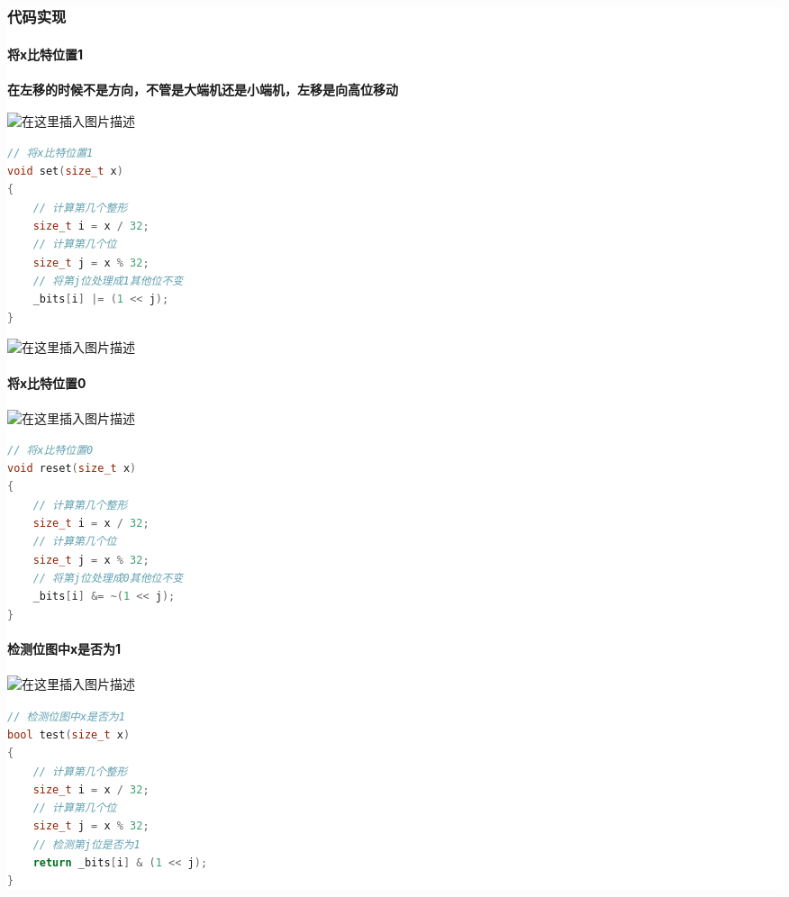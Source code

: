 
### 代码实现

#### 将x比特位置1

**在左移的时候不是方向，不管是大端机还是小端机，左移是向高位移动**


![在这里插入图片描述](https://img-blog.csdnimg.cn/direct/89856a1c867b41d5ac4ea0a8b4d42ab7.png)

```cpp
// 将x比特位置1
void set(size_t x)
{
	// 计算第几个整形
	size_t i = x / 32;
	// 计算第几个位
	size_t j = x % 32;
	// 将第j位处理成1其他位不变
	_bits[i] |= (1 << j);
}
```
![在这里插入图片描述](https://img-blog.csdnimg.cn/direct/e108e7cbae654ae7bd51bd70841f4aa5.png)


#### 将x比特位置0

![在这里插入图片描述](https://img-blog.csdnimg.cn/direct/18aa993ffd6243f9912180bdb8c25cbe.png)



```cpp
// 将x比特位置0
void reset(size_t x)
{
	// 计算第几个整形
	size_t i = x / 32;
	// 计算第几个位
	size_t j = x % 32;
	// 将第j位处理成0其他位不变
	_bits[i] &= ~(1 << j);
}
```


#### 检测位图中x是否为1
![在这里插入图片描述](https://img-blog.csdnimg.cn/direct/cf5e7bba1f11452994bee320e127d4b7.png)


```cpp
// 检测位图中x是否为1
bool test(size_t x)
{
	// 计算第几个整形
	size_t i = x / 32;
	// 计算第几个位
	size_t j = x % 32;
	// 检测第j位是否为1
	return _bits[i] & (1 << j);
}
```
